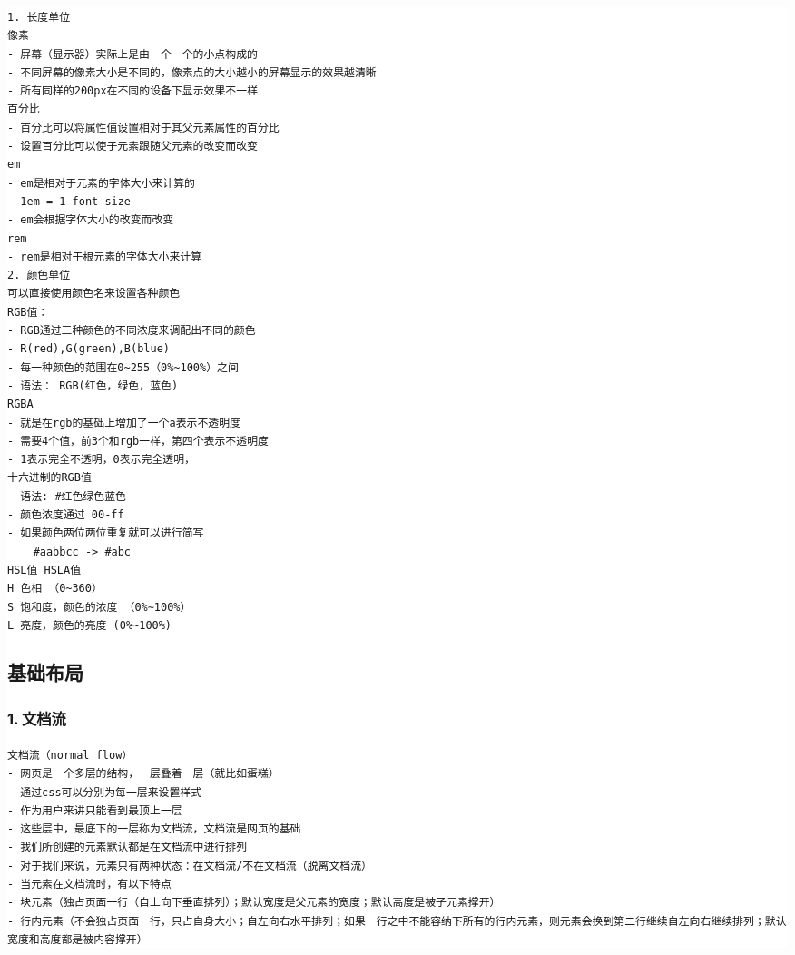 ```
1. 长度单位
像素
- 屏幕（显示器）实际上是由一个一个的小点构成的
- 不同屏幕的像素大小是不同的，像素点的大小越小的屏幕显示的效果越清晰
- 所有同样的200px在不同的设备下显示效果不一样
百分比
- 百分比可以将属性值设置相对于其父元素属性的百分比
- 设置百分比可以使子元素跟随父元素的改变而改变
em
- em是相对于元素的字体大小来计算的
- 1em = 1 font-size
- em会根据字体大小的改变而改变
rem
- rem是相对于根元素的字体大小来计算
2. 颜色单位
可以直接使用颜色名来设置各种颜色
RGB值：
- RGB通过三种颜色的不同浓度来调配出不同的颜色
- R(red),G(green),B(blue)
- 每一种颜色的范围在0~255（0%~100%）之间
- 语法： RGB(红色，绿色，蓝色)
RGBA
- 就是在rgb的基础上增加了一个a表示不透明度
- 需要4个值，前3个和rgb一样，第四个表示不透明度
- 1表示完全不透明，0表示完全透明，
十六进制的RGB值
- 语法: #红色绿色蓝色
- 颜色浓度通过 00-ff
- 如果颜色两位两位重复就可以进行简写
    #aabbcc -> #abc
HSL值 HSLA值
H 色相 （0~360）
S 饱和度，颜色的浓度 （0%~100%）
L 亮度，颜色的亮度 (0%~100%)
```

## 基础布局

### 1. 文档流

```
文档流（normal flow）
- 网页是一个多层的结构，一层叠着一层（就比如蛋糕）
- 通过css可以分别为每一层来设置样式
- 作为用户来讲只能看到最顶上一层
- 这些层中，最底下的一层称为文档流，文档流是网页的基础
- 我们所创建的元素默认都是在文档流中进行排列
- 对于我们来说，元素只有两种状态：在文档流/不在文档流（脱离文档流）
- 当元素在文档流时，有以下特点
- 块元素（独占页面一行（自上向下垂直排列）；默认宽度是父元素的宽度；默认高度是被子元素撑开）
- 行内元素（不会独占页面一行，只占自身大小；自左向右水平排列；如果一行之中不能容纳下所有的行内元素，则元素会换到第二行继续自左向右继续排列；默认宽度和高度都是被内容撑开）
```
